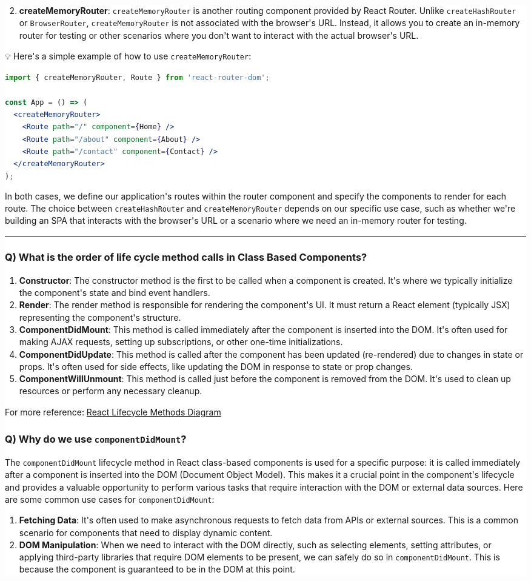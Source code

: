 2. **createMemoryRouter**: `createMemoryRouter` is another routing component provided by React Router. Unlike `createHashRouter` or `BrowserRouter`, `createMemoryRouter` is not associated with the browser's URL. Instead, it allows you to create an in-memory router for testing or other scenarios where you don't want to interact with the actual browser's URL.

💡 Here's a simple example of how to use `createMemoryRouter`:

```jsx
import { createMemoryRouter, Route } from 'react-router-dom';

const App = () => (
  <createMemoryRouter>
    <Route path="/" component={Home} />
    <Route path="/about" component={About} />
    <Route path="/contact" component={Contact} />
  </createMemoryRouter>
);
```

In both cases, we define our application's routes within the router component and specify the components to render for each route. The choice between `createHashRouter` and `createMemoryRouter` depends on our specific use case, such as whether we're building an SPA that interacts with the browser's URL or a scenario where we need an in-memory router for testing.

---

### Q) What is the order of life cycle method calls in Class Based Components?

1. **Constructor**: The constructor method is the first to be called when a component is created. It's where we typically initialize the component's state and bind event handlers.
2. **Render**: The render method is responsible for rendering the component's UI. It must return a React element (typically JSX) representing the component's structure.
3. **ComponentDidMount**: This method is called immediately after the component is inserted into the DOM. It's often used for making AJAX requests, setting up subscriptions, or other one-time initializations.
4. **ComponentDidUpdate**: This method is called after the component has been updated (re-rendered) due to changes in state or props. It's often used for side effects, like updating the DOM in response to state or prop changes.
5. **ComponentWillUnmount**: This method is called just before the component is removed from the DOM. It's used to clean up resources or perform any necessary cleanup.

For more reference: [React Lifecycle Methods Diagram](https://projects.wojtekmaj.pl/react-lifecycle-methods-diagram/)

### Q) Why do we use `componentDidMount`?

The `componentDidMount` lifecycle method in React class-based components is used for a specific purpose: it is called immediately after a component is inserted into the DOM (Document Object Model). This makes it a crucial point in the component's lifecycle and provides a valuable opportunity to perform various tasks that require interaction with the DOM or external data sources. Here are some common use cases for `componentDidMount`:

1. **Fetching Data**: It's often used to make asynchronous requests to fetch data from APIs or external sources. This is a common scenario for components that need to display dynamic content.
2. **DOM Manipulation**: When we need to interact with the DOM directly, such as selecting elements, setting attributes, or applying third-party libraries that require DOM elements to be present, we can safely do so in `componentDidMount`. This is because the component is guaranteed to be in the DOM at this point.
